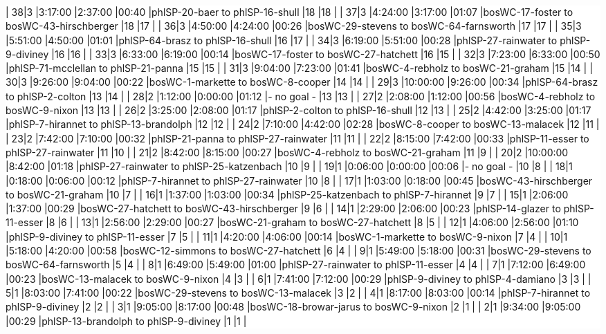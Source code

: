 |    38|3      |3:17:00  |2:37:00 |00:40       |phlSP-20-baer to phlSP-16-shull            |18    |18    |
|    37|3      |4:24:00  |3:17:00 |01:07       |bosWC-17-foster to bosWC-43-hirschberger   |18    |17    |
|    36|3      |4:50:00  |4:24:00 |00:26       |bosWC-29-stevens to bosWC-64-farnsworth    |17    |17    |
|    35|3      |5:51:00  |4:50:00 |01:01       |phlSP-64-brasz to phlSP-16-shull           |16    |17    |
|    34|3      |6:19:00  |5:51:00 |00:28       |phlSP-27-rainwater to phlSP-9-diviney      |16    |16    |
|    33|3      |6:33:00  |6:19:00 |00:14       |bosWC-17-foster to bosWC-27-hatchett       |16    |15    |
|    32|3      |7:23:00  |6:33:00 |00:50       |phlSP-71-mcclellan to phlSP-21-panna       |15    |15    |
|    31|3      |9:04:00  |7:23:00 |01:41       |bosWC-4-rebholz to bosWC-21-graham         |15    |14    |
|    30|3      |9:26:00  |9:04:00 |00:22       |bosWC-1-markette to bosWC-8-cooper         |14    |14    |
|    29|3      |10:00:00 |9:26:00 |00:34       |phlSP-64-brasz to phlSP-2-colton           |13    |14    |
|    28|2      |1:12:00  |0:00:00 |01:12       |- no goal -                                |13    |13    |
|    27|2      |2:08:00  |1:12:00 |00:56       |bosWC-4-rebholz to bosWC-9-nixon           |13    |13    |
|    26|2      |3:25:00  |2:08:00 |01:17       |phlSP-2-colton to phlSP-16-shull           |12    |13    |
|    25|2      |4:42:00  |3:25:00 |01:17       |phlSP-7-hirannet to phlSP-13-brandolph     |12    |12    |
|    24|2      |7:10:00  |4:42:00 |02:28       |bosWC-8-cooper to bosWC-13-malacek         |12    |11    |
|    23|2      |7:42:00  |7:10:00 |00:32       |phlSP-21-panna to phlSP-27-rainwater       |11    |11    |
|    22|2      |8:15:00  |7:42:00 |00:33       |phlSP-11-esser to phlSP-27-rainwater       |11    |10    |
|    21|2      |8:42:00  |8:15:00 |00:27       |bosWC-4-rebholz to bosWC-21-graham         |11    |9     |
|    20|2      |10:00:00 |8:42:00 |01:18       |phlSP-27-rainwater to phlSP-25-katzenbach  |10    |9     |
|    19|1      |0:06:00  |0:00:00 |00:06       |- no goal -                                |10    |8     |
|    18|1      |0:18:00  |0:06:00 |00:12       |phlSP-7-hirannet to phlSP-27-rainwater     |10    |8     |
|    17|1      |1:03:00  |0:18:00 |00:45       |bosWC-43-hirschberger to bosWC-21-graham   |10    |7     |
|    16|1      |1:37:00  |1:03:00 |00:34       |phlSP-25-katzenbach to phlSP-7-hirannet    |9     |7     |
|    15|1      |2:06:00  |1:37:00 |00:29       |bosWC-27-hatchett to bosWC-43-hirschberger |9     |6     |
|    14|1      |2:29:00  |2:06:00 |00:23       |phlSP-14-glazer to phlSP-11-esser          |8     |6     |
|    13|1      |2:56:00  |2:29:00 |00:27       |bosWC-21-graham to bosWC-27-hatchett       |8     |5     |
|    12|1      |4:06:00  |2:56:00 |01:10       |phlSP-9-diviney to phlSP-11-esser          |7     |5     |
|    11|1      |4:20:00  |4:06:00 |00:14       |bosWC-1-markette to bosWC-9-nixon          |7     |4     |
|    10|1      |5:18:00  |4:20:00 |00:58       |bosWC-12-simmons to bosWC-27-hatchett      |6     |4     |
|     9|1      |5:49:00  |5:18:00 |00:31       |bosWC-29-stevens to bosWC-64-farnsworth    |5     |4     |
|     8|1      |6:49:00  |5:49:00 |01:00       |phlSP-27-rainwater to phlSP-11-esser       |4     |4     |
|     7|1      |7:12:00  |6:49:00 |00:23       |bosWC-13-malacek to bosWC-9-nixon          |4     |3     |
|     6|1      |7:41:00  |7:12:00 |00:29       |phlSP-9-diviney to phlSP-4-damiano         |3     |3     |
|     5|1      |8:03:00  |7:41:00 |00:22       |bosWC-29-stevens to bosWC-13-malacek       |3     |2     |
|     4|1      |8:17:00  |8:03:00 |00:14       |phlSP-7-hirannet to phlSP-9-diviney        |2     |2     |
|     3|1      |9:05:00  |8:17:00 |00:48       |bosWC-18-browar-jarus to bosWC-9-nixon     |2     |1     |
|     2|1      |9:34:00  |9:05:00 |00:29       |phlSP-13-brandolph to phlSP-9-diviney      |1     |1     |